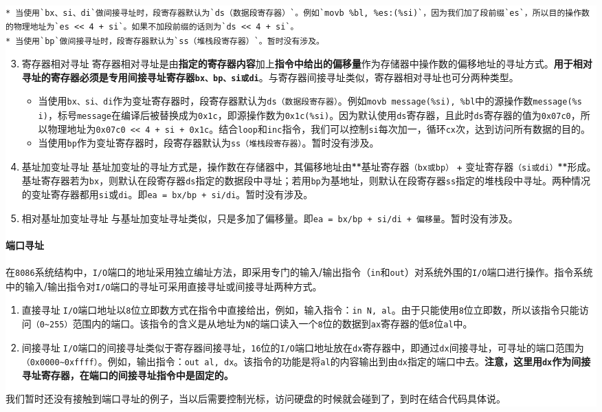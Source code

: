     * 当使用`bx、si、di`做间接寻址时，段寄存器默认为`ds（数据段寄存器）`。例如`movb %bl, %es:(%si)`，因为我们加了段前缀`es`，所以目的操作数的物理地址为`es << 4 + si`。如果不加段前缀的话则为`ds << 4 + si`。
    * 当使用`bp`做间接寻址时，段寄存器默认为`ss（堆栈段寄存器）`。暂时没有涉及。

3. 寄存器相对寻址
  寄存器相对寻址是由**指定的寄存器内容**加上**指令中给出的偏移量**作为存储器中操作数的偏移地址的寻址方式。**用于相对寻址的寄存器必须是专用间接寻址寄存器`bx、bp、si或di`**。与寄存器间接寻址类似，寄存器相对寻址也可分两种类型。

    * 当使用`bx、si、di`作为变址寄存器时，段寄存器默认为`ds（数据段寄存器）`。例如`movb message(%si), %bl`中的源操作数`message(%si)`，标号`message`在编译后被替换成为`0x1c`，即源操作数为`0x1c(%si)`。因为默认使用`ds`寄存器，且此时`ds`寄存器的值为`0x07c0`，所以物理地址为`0x07c0 << 4 + si + 0x1c`。结合`loop`和`inc`指令，我们可以控制`si`每次加一，循环`cx`次，达到访问所有数据的目的。
    * 当使用`bp`作为变址寄存器时，段寄存器默认为`ss（堆栈段寄存器）`。暂时没有涉及。

4. 基址加变址寻址
  基址加变址的寻址方式是，操作数在存储器中，其偏移地址由**基址寄存器`（bx或bp）` + 变址寄存器`（si或di）`**形成。基址寄存器若为`bx`，则默认在段寄存器`ds`指定的数据段中寻址；若用`bp`为基地址，则默认在段寄存器`ss`指定的堆栈段中寻址。两种情况的变址寄存器都用`si`或`di`。即`ea = bx/bp + si/di`。暂时没有涉及。

5. 相对基址加变址寻址
  与基址加变址寻址类似，只是多加了偏移量。即`ea = bx/bp + si/di + 偏移量`。暂时没有涉及。

#### 端口寻址

在`8086`系统结构中，`I/O`端口的地址采用独立编址方法，即采用专门的输入/输出指令（`in`和`out`）对系统外围的`I/O`端口进行操作。指令系统中的输入/输出指令对`I/O`端口的寻址可采用直接寻址或间接寻址两种方式。

1. 直接寻址
  `I/O`端口地址以`8`位立即数方式在指令中直接给出，例如，输入指令：`in N, al`。由于只能使用`8`位立即数，所以该指令只能访问`（0~255）`范围内的端口。该指令的含义是从地址为`N`的端口读入一个`8`位的数据到`ax`寄存器的低`8`位`al`中。

2. 间接寻址
  `I/O`端口的间接寻址类似于寄存器间接寻址，`16`位的`I/O`端口地址放在`dx`寄存器中，即通过`dx`间接寻址，可寻址的端口范围为`（0x0000~0xffff）`。例如，输出指令：`out al, dx`。该指令的功能是将`al`的内容输出到由`dx`指定的端口中去。**注意，这里用`dx`作为间接寻址寄存器，在端口的间接寻址指令中是固定的。**

我们暂时还没有接触到端口寻址的例子，当以后需要控制光标，访问硬盘的时候就会碰到了，到时在结合代码具体说。
